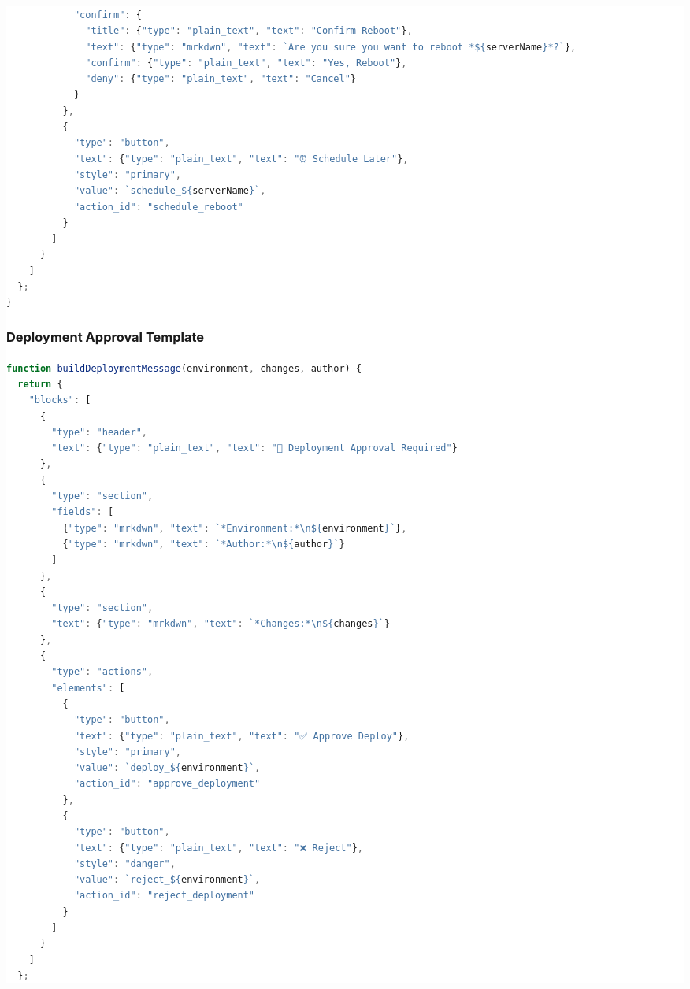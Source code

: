 ```javascript
            "confirm": {
              "title": {"type": "plain_text", "text": "Confirm Reboot"},
              "text": {"type": "mrkdwn", "text": `Are you sure you want to reboot *${serverName}*?`},
              "confirm": {"type": "plain_text", "text": "Yes, Reboot"},
              "deny": {"type": "plain_text", "text": "Cancel"}
            }
          },
          {
            "type": "button",
            "text": {"type": "plain_text", "text": "⏰ Schedule Later"},
            "style": "primary",
            "value": `schedule_${serverName}`,
            "action_id": "schedule_reboot"
          }
        ]
      }
    ]
  };
}
```

### **Deployment Approval Template**
```javascript
function buildDeploymentMessage(environment, changes, author) {
  return {
    "blocks": [
      {
        "type": "header",
        "text": {"type": "plain_text", "text": "🚀 Deployment Approval Required"}
      },
      {
        "type": "section",
        "fields": [
          {"type": "mrkdwn", "text": `*Environment:*\n${environment}`},
          {"type": "mrkdwn", "text": `*Author:*\n${author}`}
        ]
      },
      {
        "type": "section",
        "text": {"type": "mrkdwn", "text": `*Changes:*\n${changes}`}
      },
      {
        "type": "actions",
        "elements": [
          {
            "type": "button",
            "text": {"type": "plain_text", "text": "✅ Approve Deploy"},
            "style": "primary",
            "value": `deploy_${environment}`,
            "action_id": "approve_deployment"
          },
          {
            "type": "button", 
            "text": {"type": "plain_text", "text": "❌ Reject"},
            "style": "danger",
            "value": `reject_${environment}`,
            "action_id": "reject_deployment"
          }
        ]
      }
    ]
  };
```